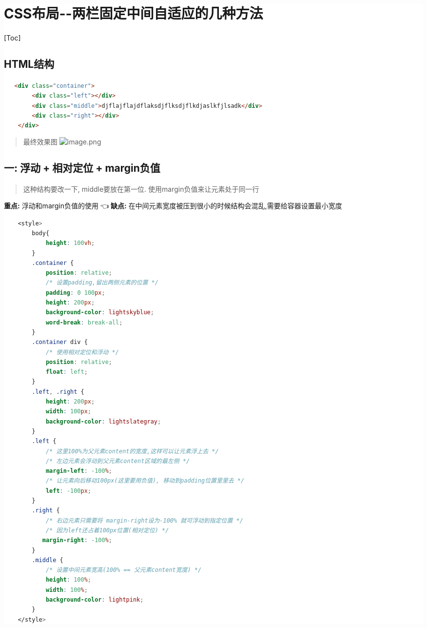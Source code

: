 
# CSS布局--两栏固定中间自适应的几种方法
[Toc]
## HTML结构
```HTML
   <div class="container">
        <div class="left"></div>
        <div class="middle">djflajflajdflaksdjflksdjflkdjaslkfjlsadk</div>
        <div class="right"></div>
    </div>
```
>最终效果图
![image.png](https://i.loli.net/2020/03/13/oSeFLUPO6QK1uYG.png)
## 一: 浮动 + 相对定位 + margin负值
>这种结构要改一下, middle要放在第一位. 使用margin负值来让元素处于同一行

**重点:** 浮动和margin负值的使用 👈
**缺点:** 在中间元素宽度被压到很小的时候结构会混乱,需要给容器设置最小宽度 
```css
    <style>
        body{
            height: 100vh;
        }
        .container {
            position: relative;
            /* 设置padding,留出两侧元素的位置 */
            padding: 0 100px;
            height: 200px;
            background-color: lightskyblue;
            word-break: break-all;
        }
        .container div {
            /* 使用相对定位和浮动 */
            position: relative;
            float: left;
        }
        .left, .right {
            height: 200px;
            width: 100px;
            background-color: lightslategray;
        }
        .left {
            /* 这里100%为父元素content的宽度,这样可以让元素浮上去 */
            /* 左边元素会浮动到父元素content区域的最左侧 */
            margin-left: -100%;
            /* 让元素向后移动100px(这里要用负值), 移动到padding位置里里去 */
            left: -100px;
        }
        .right {
            /* 右边元素只需要将 margin-right设为-100% 就可浮动到指定位置 */
            /* 因为left还占着100px位置(相对定位) */
           margin-right: -100%;
        }
        .middle {
            /* 设置中间元素宽高(100% == 父元素content宽度) */
            height: 100%;
            width: 100%;
            background-color: lightpink;
        } 
    </style> 
```